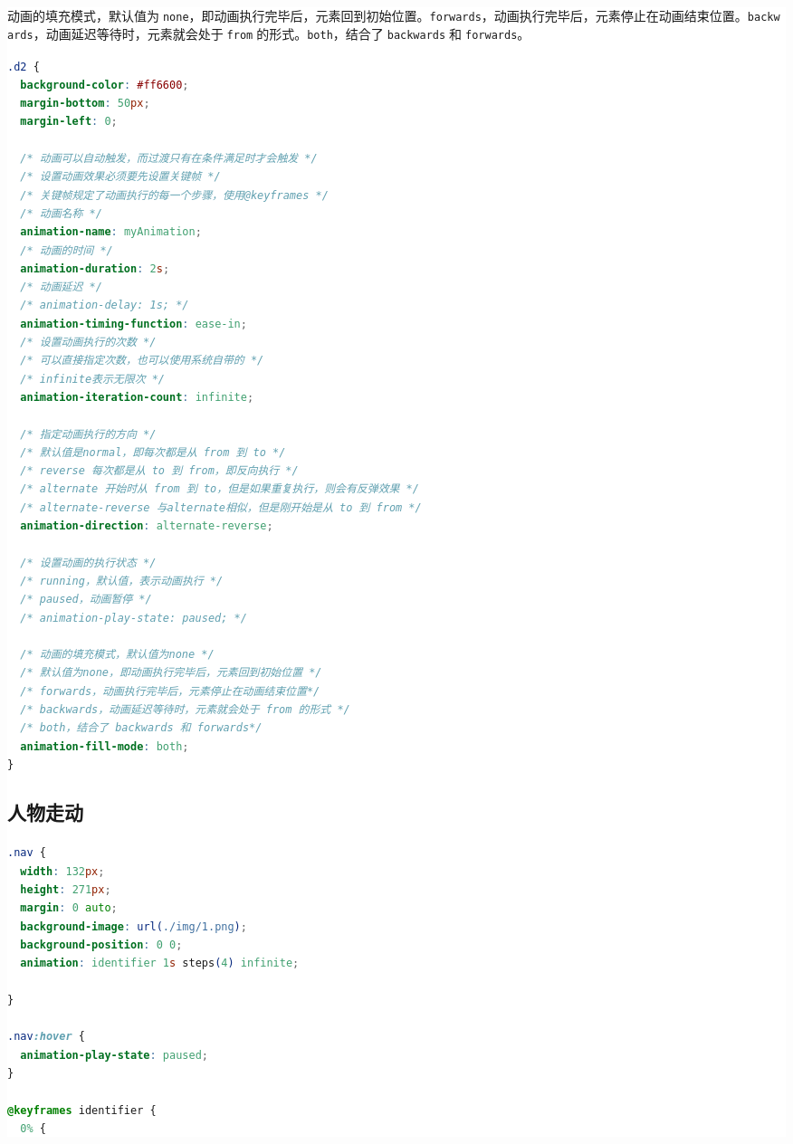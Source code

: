   动画的填充模式，默认值为 `none`，即动画执行完毕后，元素回到初始位置。`forwards`，动画执行完毕后，元素停止在动画结束位置。`backwards`，动画延迟等待时，元素就会处于 `from` 的形式。`both`，结合了 `backwards` 和 `forwards`。

  ```css
  .d2 {
    background-color: #ff6600;
    margin-bottom: 50px;
    margin-left: 0;
    
    /* 动画可以自动触发，而过渡只有在条件满足时才会触发 */
    /* 设置动画效果必须要先设置关键帧 */
    /* 关键帧规定了动画执行的每一个步骤，使用@keyframes */
    /* 动画名称 */
    animation-name: myAnimation;
    /* 动画的时间 */
    animation-duration: 2s;
    /* 动画延迟 */
    /* animation-delay: 1s; */
    animation-timing-function: ease-in;
    /* 设置动画执行的次数 */
    /* 可以直接指定次数，也可以使用系统自带的 */
    /* infinite表示无限次 */
    animation-iteration-count: infinite;

    /* 指定动画执行的方向 */
    /* 默认值是normal，即每次都是从 from 到 to */
    /* reverse 每次都是从 to 到 from，即反向执行 */
    /* alternate 开始时从 from 到 to，但是如果重复执行，则会有反弹效果 */
    /* alternate-reverse 与alternate相似，但是刚开始是从 to 到 from */
    animation-direction: alternate-reverse;

    /* 设置动画的执行状态 */
    /* running，默认值，表示动画执行 */
    /* paused，动画暂停 */
    /* animation-play-state: paused; */

    /* 动画的填充模式，默认值为none */
    /* 默认值为none，即动画执行完毕后，元素回到初始位置 */
    /* forwards，动画执行完毕后，元素停止在动画结束位置*/
    /* backwards，动画延迟等待时，元素就会处于 from 的形式 */
    /* both，结合了 backwards 和 forwards*/
    animation-fill-mode: both;
  }
  ```

## 人物走动

```css
.nav {
  width: 132px;
  height: 271px;
  margin: 0 auto;
  background-image: url(./img/1.png);
  background-position: 0 0;
  animation: identifier 1s steps(4) infinite;
    
}

.nav:hover {
  animation-play-state: paused;
}

@keyframes identifier {
  0% {
```
